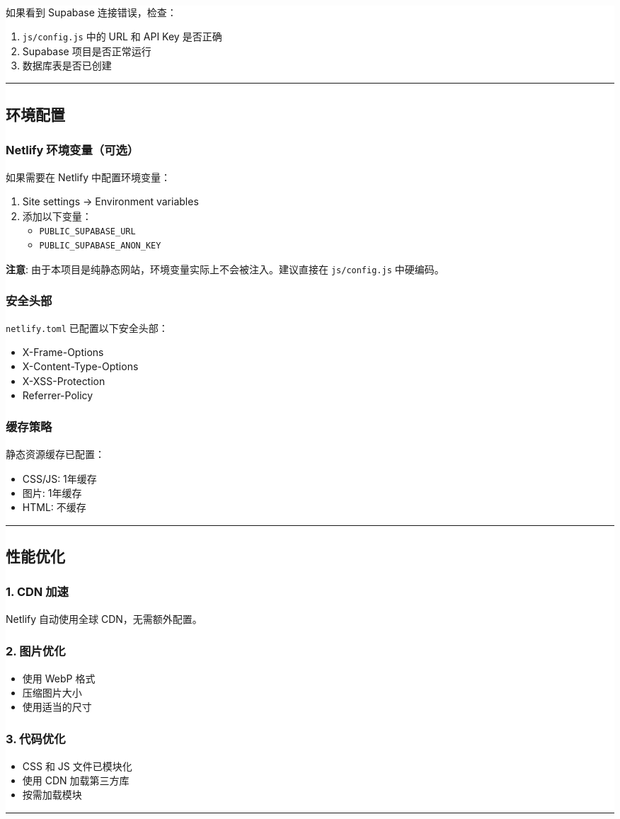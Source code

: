 如果看到 Supabase 连接错误，检查：
1. `js/config.js` 中的 URL 和 API Key 是否正确
2. Supabase 项目是否正常运行
3. 数据库表是否已创建

---

## 环境配置

### Netlify 环境变量（可选）

如果需要在 Netlify 中配置环境变量：

1. Site settings → Environment variables
2. 添加以下变量：
   - `PUBLIC_SUPABASE_URL`
   - `PUBLIC_SUPABASE_ANON_KEY`

**注意**: 由于本项目是纯静态网站，环境变量实际上不会被注入。建议直接在 `js/config.js` 中硬编码。

### 安全头部

`netlify.toml` 已配置以下安全头部：
- X-Frame-Options
- X-Content-Type-Options
- X-XSS-Protection
- Referrer-Policy

### 缓存策略

静态资源缓存已配置：
- CSS/JS: 1年缓存
- 图片: 1年缓存
- HTML: 不缓存

---

## 性能优化

### 1. CDN 加速

Netlify 自动使用全球 CDN，无需额外配置。

### 2. 图片优化

- 使用 WebP 格式
- 压缩图片大小
- 使用适当的尺寸

### 3. 代码优化

- CSS 和 JS 文件已模块化
- 使用 CDN 加载第三方库
- 按需加载模块

---